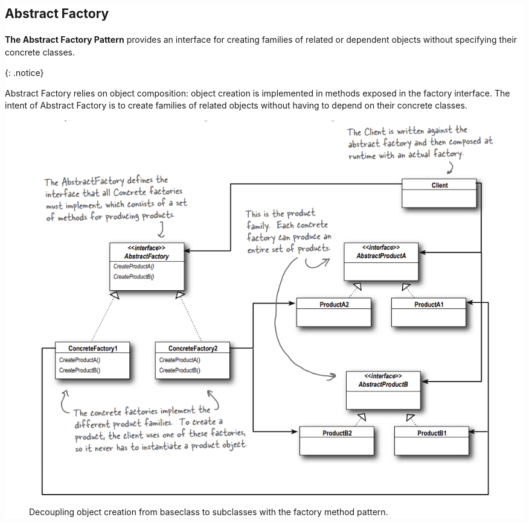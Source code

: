 
## Abstract Factory

<p>
<b>The Abstract Factory Pattern</b> provides an interface
for creating families of related or dependent objects
without specifying their concrete classes.
</p>
{: .notice}

Abstract Factory relies on object composition: object creation is implemented
in methods exposed in the factory interface. The intent of Abstract Factory is
to create families of related objects without having to depend on their concrete classes.

<figure>
    <a href="/assets/pages/design-patterns/abstract-factory-pattern.png"><img src="/assets/pages/design-patterns/abstract-factory-pattern.png"></a>
    <figcaption>Decoupling object creation from baseclass to subclasses with the factory method pattern.</figcaption>
</figure>
